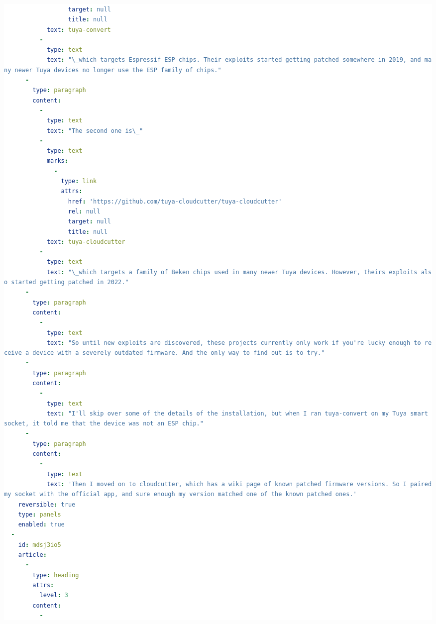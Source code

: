 ```yaml
                  target: null
                  title: null
            text: tuya-convert
          -
            type: text
            text: "\_which targets Espressif ESP chips. Their exploits started getting patched somewhere in 2019, and many newer Tuya devices no longer use the ESP family of chips."
      -
        type: paragraph
        content:
          -
            type: text
            text: "The second one is\_"
          -
            type: text
            marks:
              -
                type: link
                attrs:
                  href: 'https://github.com/tuya-cloudcutter/tuya-cloudcutter'
                  rel: null
                  target: null
                  title: null
            text: tuya-cloudcutter
          -
            type: text
            text: "\_which targets a family of Beken chips used in many newer Tuya devices. However, theirs exploits also started getting patched in 2022."
      -
        type: paragraph
        content:
          -
            type: text
            text: "So until new exploits are discovered, these projects currently only work if you're lucky enough to receive a device with a severely outdated firmware. And the only way to find out is to try."
      -
        type: paragraph
        content:
          -
            type: text
            text: "I'll skip over some of the details of the installation, but when I ran tuya-convert on my Tuya smart socket, it told me that the device was not an ESP chip."
      -
        type: paragraph
        content:
          -
            type: text
            text: 'Then I moved on to cloudcutter, which has a wiki page of known patched firmware versions. So I paired my socket with the official app, and sure enough my version matched one of the known patched ones.'
    reversible: true
    type: panels
    enabled: true
  -
    id: mdsj3io5
    article:
      -
        type: heading
        attrs:
          level: 3
        content:
          -
```